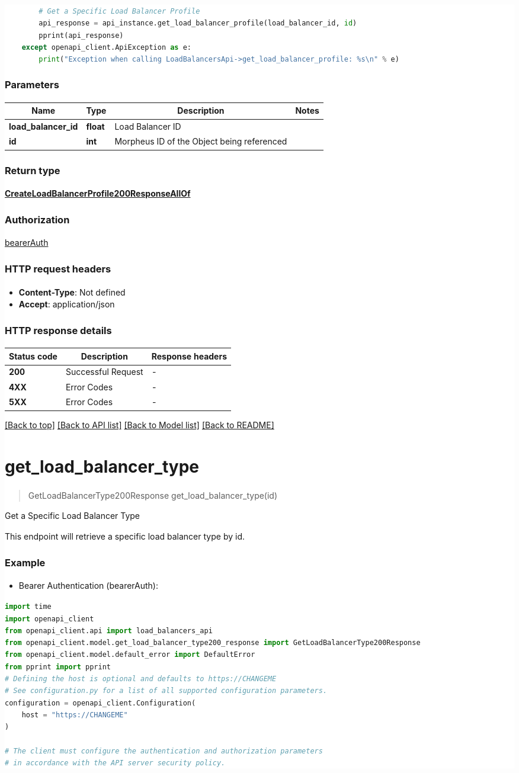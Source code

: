 ```python
        # Get a Specific Load Balancer Profile
        api_response = api_instance.get_load_balancer_profile(load_balancer_id, id)
        pprint(api_response)
    except openapi_client.ApiException as e:
        print("Exception when calling LoadBalancersApi->get_load_balancer_profile: %s\n" % e)
```


### Parameters

Name | Type | Description  | Notes
------------- | ------------- | ------------- | -------------
 **load_balancer_id** | **float**| Load Balancer ID |
 **id** | **int**| Morpheus ID of the Object being referenced |

### Return type

[**CreateLoadBalancerProfile200ResponseAllOf**](CreateLoadBalancerProfile200ResponseAllOf.md)

### Authorization

[bearerAuth](../README.md#bearerAuth)

### HTTP request headers

 - **Content-Type**: Not defined
 - **Accept**: application/json


### HTTP response details

| Status code | Description | Response headers |
|-------------|-------------|------------------|
**200** | Successful Request |  -  |
**4XX** | Error Codes |  -  |
**5XX** | Error Codes |  -  |

[[Back to top]](#) [[Back to API list]](../README.md#documentation-for-api-endpoints) [[Back to Model list]](../README.md#documentation-for-models) [[Back to README]](../README.md)

# **get_load_balancer_type**
> GetLoadBalancerType200Response get_load_balancer_type(id)

Get a Specific Load Balancer Type

This endpoint will retrieve a specific load balancer type by id.

### Example

* Bearer Authentication (bearerAuth):

```python
import time
import openapi_client
from openapi_client.api import load_balancers_api
from openapi_client.model.get_load_balancer_type200_response import GetLoadBalancerType200Response
from openapi_client.model.default_error import DefaultError
from pprint import pprint
# Defining the host is optional and defaults to https://CHANGEME
# See configuration.py for a list of all supported configuration parameters.
configuration = openapi_client.Configuration(
    host = "https://CHANGEME"
)

# The client must configure the authentication and authorization parameters
# in accordance with the API server security policy.
```